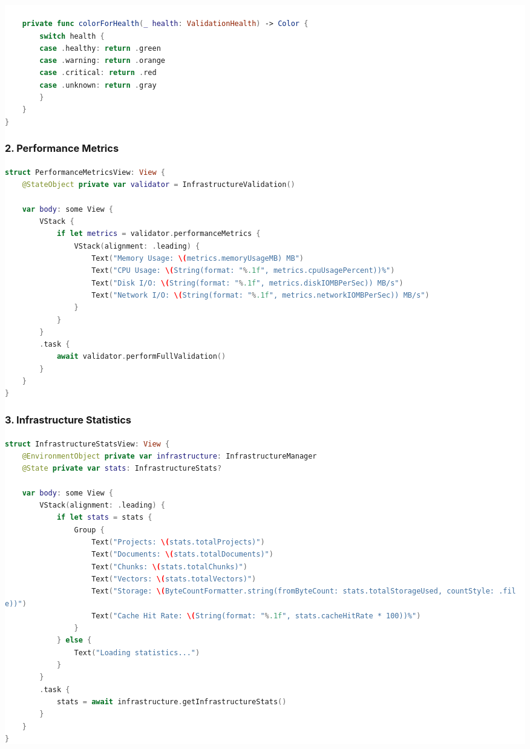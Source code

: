 ```swift

    private func colorForHealth(_ health: ValidationHealth) -> Color {
        switch health {
        case .healthy: return .green
        case .warning: return .orange
        case .critical: return .red
        case .unknown: return .gray
        }
    }
}
```

### 2. Performance Metrics

```swift
struct PerformanceMetricsView: View {
    @StateObject private var validator = InfrastructureValidation()

    var body: some View {
        VStack {
            if let metrics = validator.performanceMetrics {
                VStack(alignment: .leading) {
                    Text("Memory Usage: \(metrics.memoryUsageMB) MB")
                    Text("CPU Usage: \(String(format: "%.1f", metrics.cpuUsagePercent))%")
                    Text("Disk I/O: \(String(format: "%.1f", metrics.diskIOMBPerSec)) MB/s")
                    Text("Network I/O: \(String(format: "%.1f", metrics.networkIOMBPerSec)) MB/s")
                }
            }
        }
        .task {
            await validator.performFullValidation()
        }
    }
}
```

### 3. Infrastructure Statistics

```swift
struct InfrastructureStatsView: View {
    @EnvironmentObject private var infrastructure: InfrastructureManager
    @State private var stats: InfrastructureStats?

    var body: some View {
        VStack(alignment: .leading) {
            if let stats = stats {
                Group {
                    Text("Projects: \(stats.totalProjects)")
                    Text("Documents: \(stats.totalDocuments)")
                    Text("Chunks: \(stats.totalChunks)")
                    Text("Vectors: \(stats.totalVectors)")
                    Text("Storage: \(ByteCountFormatter.string(fromByteCount: stats.totalStorageUsed, countStyle: .file))")
                    Text("Cache Hit Rate: \(String(format: "%.1f", stats.cacheHitRate * 100))%")
                }
            } else {
                Text("Loading statistics...")
            }
        }
        .task {
            stats = await infrastructure.getInfrastructureStats()
        }
    }
}
```